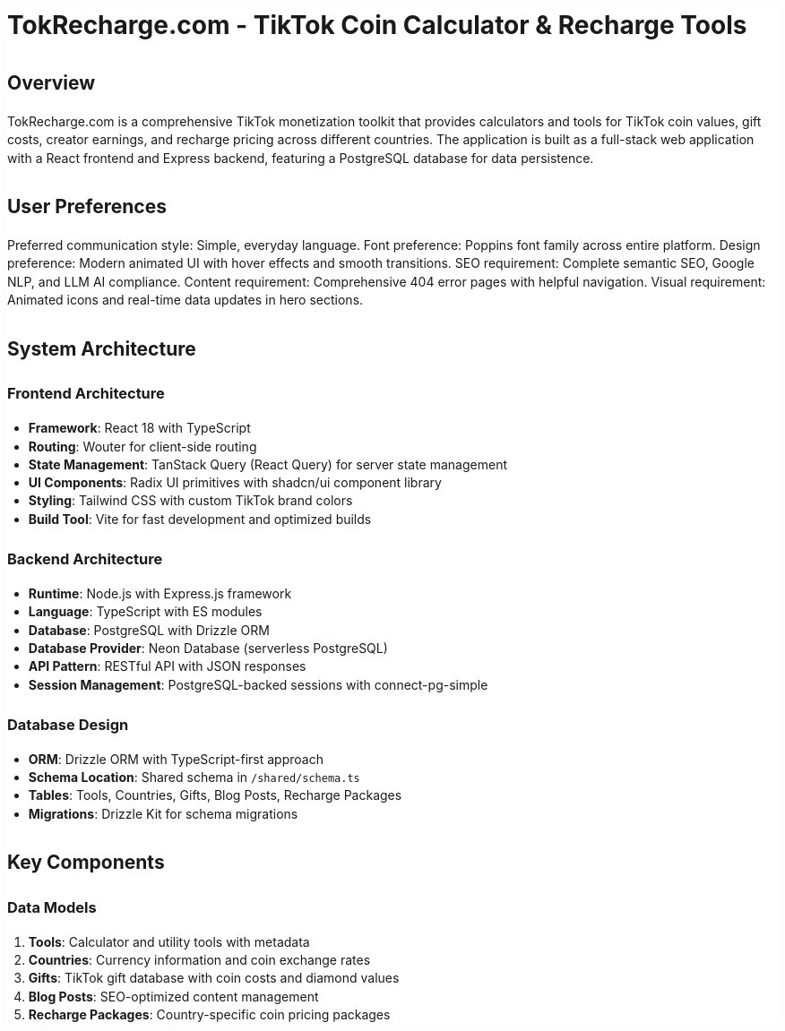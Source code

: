 # TokRecharge.com - TikTok Coin Calculator & Recharge Tools

## Overview

TokRecharge.com is a comprehensive TikTok monetization toolkit that provides calculators and tools for TikTok coin values, gift costs, creator earnings, and recharge pricing across different countries. The application is built as a full-stack web application with a React frontend and Express backend, featuring a PostgreSQL database for data persistence.

## User Preferences

Preferred communication style: Simple, everyday language.
Font preference: Poppins font family across entire platform.
Design preference: Modern animated UI with hover effects and smooth transitions.
SEO requirement: Complete semantic SEO, Google NLP, and LLM AI compliance.
Content requirement: Comprehensive 404 error pages with helpful navigation.
Visual requirement: Animated icons and real-time data updates in hero sections.

## System Architecture

### Frontend Architecture
- **Framework**: React 18 with TypeScript
- **Routing**: Wouter for client-side routing
- **State Management**: TanStack Query (React Query) for server state management
- **UI Components**: Radix UI primitives with shadcn/ui component library
- **Styling**: Tailwind CSS with custom TikTok brand colors
- **Build Tool**: Vite for fast development and optimized builds

### Backend Architecture
- **Runtime**: Node.js with Express.js framework
- **Language**: TypeScript with ES modules
- **Database**: PostgreSQL with Drizzle ORM
- **Database Provider**: Neon Database (serverless PostgreSQL)
- **API Pattern**: RESTful API with JSON responses
- **Session Management**: PostgreSQL-backed sessions with connect-pg-simple

### Database Design
- **ORM**: Drizzle ORM with TypeScript-first approach
- **Schema Location**: Shared schema in `/shared/schema.ts`
- **Tables**: Tools, Countries, Gifts, Blog Posts, Recharge Packages
- **Migrations**: Drizzle Kit for schema migrations

## Key Components

### Data Models
1. **Tools**: Calculator and utility tools with metadata
2. **Countries**: Currency information and coin exchange rates
3. **Gifts**: TikTok gift database with coin costs and diamond values
4. **Blog Posts**: SEO-optimized content management
5. **Recharge Packages**: Country-specific coin pricing packages
